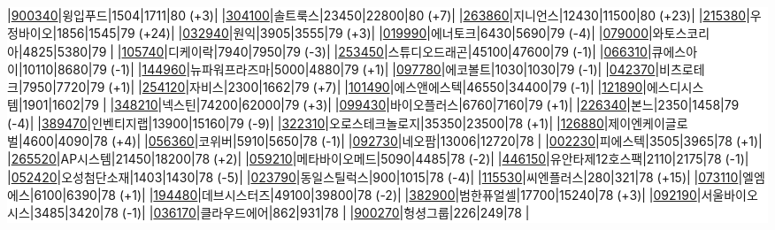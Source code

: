 |[900340](https://finance.daum.net/quotes/A900340)|윙입푸드|1504|1711|80 (+3)|
|[304100](https://finance.daum.net/quotes/A304100)|솔트룩스|23450|22800|80 (+7)|
|[263860](https://finance.daum.net/quotes/A263860)|지니언스|12430|11500|80 (+23)|
|[215380](https://finance.daum.net/quotes/A215380)|우정바이오|1856|1545|79 (+24)|
|[032940](https://finance.daum.net/quotes/A032940)|원익|3905|3555|79 (+3)|
|[019990](https://finance.daum.net/quotes/A019990)|에너토크|6430|5690|79 (-4)|
|[079000](https://finance.daum.net/quotes/A079000)|와토스코리아|4825|5380|79 |
|[105740](https://finance.daum.net/quotes/A105740)|디케이락|7940|7950|79 (-3)|
|[253450](https://finance.daum.net/quotes/A253450)|스튜디오드래곤|45100|47600|79 (-1)|
|[066310](https://finance.daum.net/quotes/A066310)|큐에스아이|10110|8680|79 (-1)|
|[144960](https://finance.daum.net/quotes/A144960)|뉴파워프라즈마|5000|4880|79 (+1)|
|[097780](https://finance.daum.net/quotes/A097780)|에코볼트|1030|1030|79 (-1)|
|[042370](https://finance.daum.net/quotes/A042370)|비츠로테크|7950|7720|79 (+1)|
|[254120](https://finance.daum.net/quotes/A254120)|자비스|2300|1662|79 (+7)|
|[101490](https://finance.daum.net/quotes/A101490)|에스앤에스텍|46550|34400|79 (-1)|
|[121890](https://finance.daum.net/quotes/A121890)|에스디시스템|1901|1602|79 |
|[348210](https://finance.daum.net/quotes/A348210)|넥스틴|74200|62000|79 (+3)|
|[099430](https://finance.daum.net/quotes/A099430)|바이오플러스|6760|7160|79 (+1)|
|[226340](https://finance.daum.net/quotes/A226340)|본느|2350|1458|79 (-4)|
|[389470](https://finance.daum.net/quotes/A389470)|인벤티지랩|13900|15160|79 (-9)|
|[322310](https://finance.daum.net/quotes/A322310)|오로스테크놀로지|35350|23500|78 (+1)|
|[126880](https://finance.daum.net/quotes/A126880)|제이엔케이글로벌|4600|4090|78 (+4)|
|[056360](https://finance.daum.net/quotes/A056360)|코위버|5910|5650|78 (-1)|
|[092730](https://finance.daum.net/quotes/A092730)|네오팜|13006|12720|78 |
|[002230](https://finance.daum.net/quotes/A002230)|피에스텍|3505|3965|78 (+1)|
|[265520](https://finance.daum.net/quotes/A265520)|AP시스템|21450|18200|78 (+2)|
|[059210](https://finance.daum.net/quotes/A059210)|메타바이오메드|5090|4485|78 (-2)|
|[446150](https://finance.daum.net/quotes/A446150)|유안타제12호스팩|2110|2175|78 (-1)|
|[052420](https://finance.daum.net/quotes/A052420)|오성첨단소재|1403|1430|78 (-5)|
|[023790](https://finance.daum.net/quotes/A023790)|동일스틸럭스|900|1015|78 (-4)|
|[115530](https://finance.daum.net/quotes/A115530)|씨엔플러스|280|321|78 (+15)|
|[073110](https://finance.daum.net/quotes/A073110)|엘엠에스|6100|6390|78 (+1)|
|[194480](https://finance.daum.net/quotes/A194480)|데브시스터즈|49100|39800|78 (-2)|
|[382900](https://finance.daum.net/quotes/A382900)|범한퓨얼셀|17700|15240|78 (+3)|
|[092190](https://finance.daum.net/quotes/A092190)|서울바이오시스|3485|3420|78 (-1)|
|[036170](https://finance.daum.net/quotes/A036170)|클라우드에어|862|931|78 |
|[900270](https://finance.daum.net/quotes/A900270)|헝셩그룹|226|249|78 |